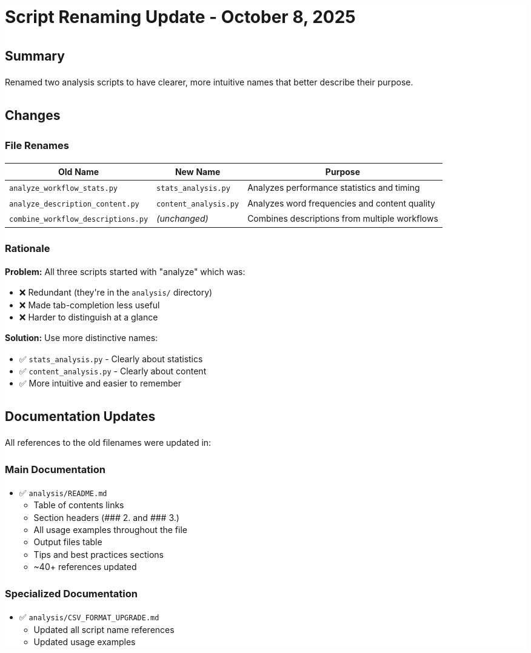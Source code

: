 # Script Renaming Update - October 8, 2025

## Summary

Renamed two analysis scripts to have clearer, more intuitive names that better describe their purpose.

## Changes

### File Renames

| Old Name | New Name | Purpose |
|----------|----------|---------|
| `analyze_workflow_stats.py` | `stats_analysis.py` | Analyzes performance statistics and timing |
| `analyze_description_content.py` | `content_analysis.py` | Analyzes word frequencies and content quality |
| `combine_workflow_descriptions.py` | *(unchanged)* | Combines descriptions from multiple workflows |

### Rationale

**Problem:** All three scripts started with "analyze" which was:
- ❌ Redundant (they're in the `analysis/` directory)
- ❌ Made tab-completion less useful
- ❌ Harder to distinguish at a glance

**Solution:** Use more distinctive names:
- ✅ `stats_analysis.py` - Clearly about statistics
- ✅ `content_analysis.py` - Clearly about content
- ✅ More intuitive and easier to remember

## Documentation Updates

All references to the old filenames were updated in:

### Main Documentation
- ✅ `analysis/README.md`
  - Table of contents links
  - Section headers (### 2. and ### 3.)
  - All usage examples throughout the file
  - Output files table
  - Tips and best practices sections
  - ~40+ references updated

### Specialized Documentation
- ✅ `analysis/CSV_FORMAT_UPGRADE.md`
  - Updated all script name references
  - Updated usage examples
  